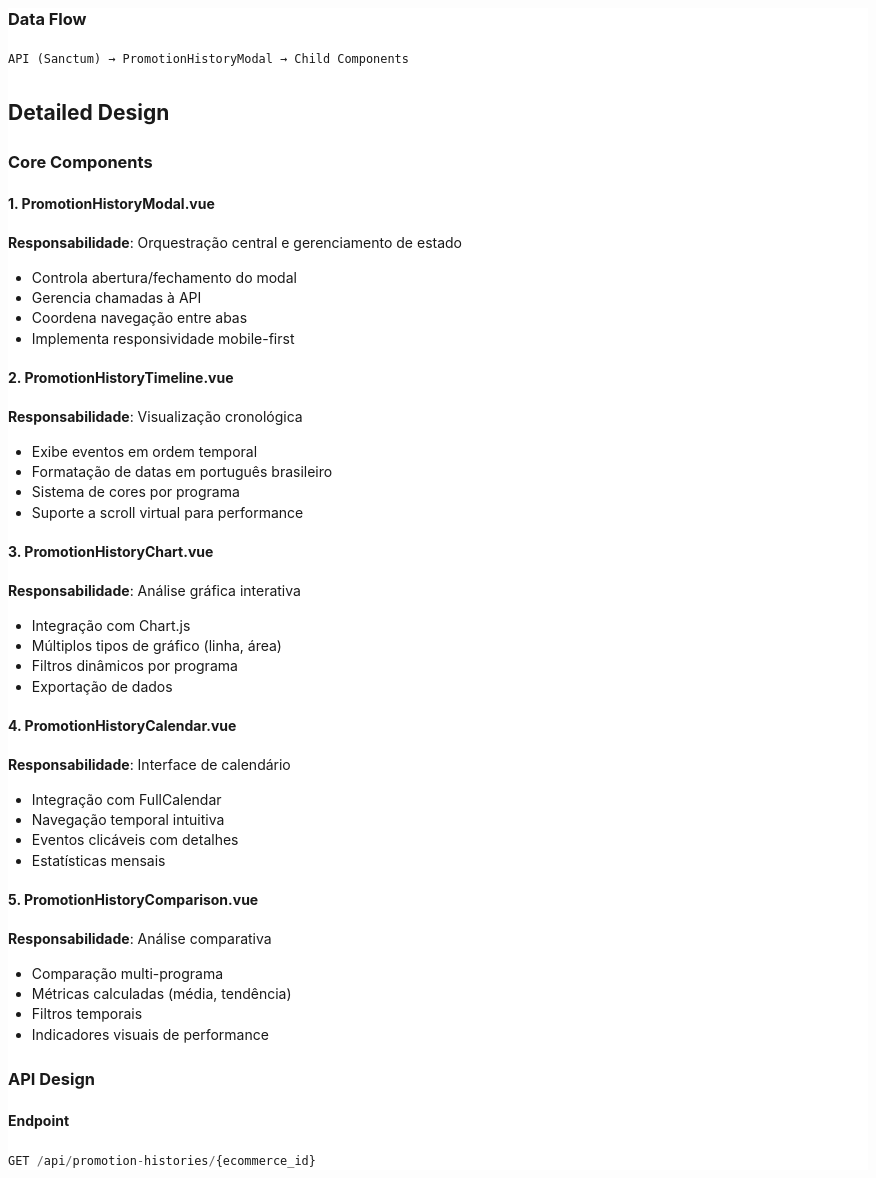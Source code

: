 ### Data Flow
```
API (Sanctum) → PromotionHistoryModal → Child Components
```

## Detailed Design

### Core Components

#### 1. PromotionHistoryModal.vue
**Responsabilidade**: Orquestração central e gerenciamento de estado
- Controla abertura/fechamento do modal
- Gerencia chamadas à API
- Coordena navegação entre abas
- Implementa responsividade mobile-first

#### 2. PromotionHistoryTimeline.vue
**Responsabilidade**: Visualização cronológica
- Exibe eventos em ordem temporal
- Formatação de datas em português brasileiro
- Sistema de cores por programa
- Suporte a scroll virtual para performance

#### 3. PromotionHistoryChart.vue
**Responsabilidade**: Análise gráfica interativa
- Integração com Chart.js
- Múltiplos tipos de gráfico (linha, área)
- Filtros dinâmicos por programa
- Exportação de dados

#### 4. PromotionHistoryCalendar.vue
**Responsabilidade**: Interface de calendário
- Integração com FullCalendar
- Navegação temporal intuitiva
- Eventos clicáveis com detalhes
- Estatísticas mensais

#### 5. PromotionHistoryComparison.vue
**Responsabilidade**: Análise comparativa
- Comparação multi-programa
- Métricas calculadas (média, tendência)
- Filtros temporais
- Indicadores visuais de performance

### API Design

#### Endpoint
```typescript
GET /api/promotion-histories/{ecommerce_id}
```
